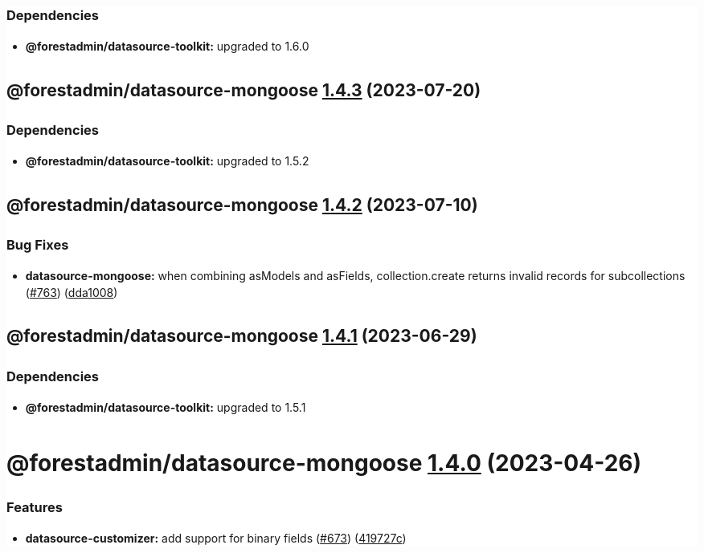 



### Dependencies

* **@forestadmin/datasource-toolkit:** upgraded to 1.6.0

## @forestadmin/datasource-mongoose [1.4.3](https://github.com/ForestAdmin/agent-nodejs/compare/@forestadmin/datasource-mongoose@1.4.2...@forestadmin/datasource-mongoose@1.4.3) (2023-07-20)





### Dependencies

* **@forestadmin/datasource-toolkit:** upgraded to 1.5.2

## @forestadmin/datasource-mongoose [1.4.2](https://github.com/ForestAdmin/agent-nodejs/compare/@forestadmin/datasource-mongoose@1.4.1...@forestadmin/datasource-mongoose@1.4.2) (2023-07-10)


### Bug Fixes

* **datasource-mongoose:** when combining asModels and asFields, collection.create returns invalid records for subcollections ([#763](https://github.com/ForestAdmin/agent-nodejs/issues/763)) ([dda1008](https://github.com/ForestAdmin/agent-nodejs/commit/dda1008dff0362c5784e325dfe55e021cfe390b0))

## @forestadmin/datasource-mongoose [1.4.1](https://github.com/ForestAdmin/agent-nodejs/compare/@forestadmin/datasource-mongoose@1.4.0...@forestadmin/datasource-mongoose@1.4.1) (2023-06-29)





### Dependencies

* **@forestadmin/datasource-toolkit:** upgraded to 1.5.1

# @forestadmin/datasource-mongoose [1.4.0](https://github.com/ForestAdmin/agent-nodejs/compare/@forestadmin/datasource-mongoose@1.3.5...@forestadmin/datasource-mongoose@1.4.0) (2023-04-26)


### Features

* **datasource-customizer:** add support for binary fields ([#673](https://github.com/ForestAdmin/agent-nodejs/issues/673)) ([419727c](https://github.com/ForestAdmin/agent-nodejs/commit/419727cce812af10fa5917f1b94a2064d06883f7))
